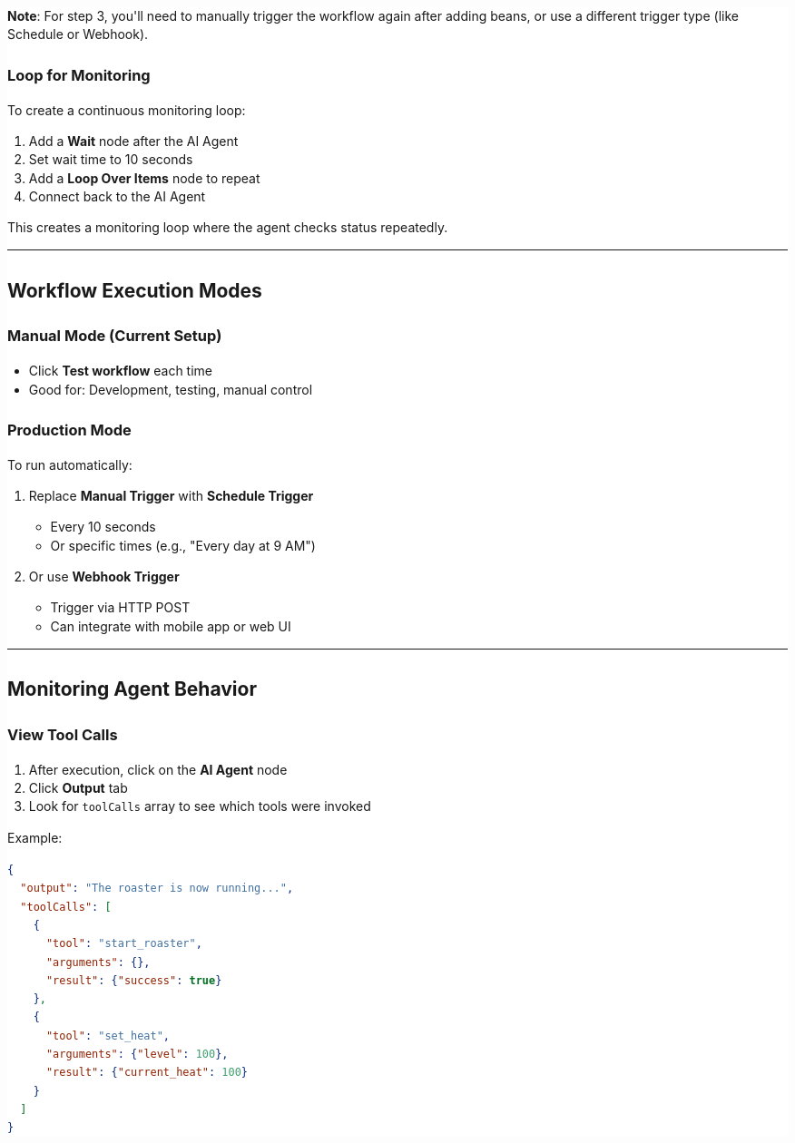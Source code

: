 **Note**: For step 3, you'll need to manually trigger the workflow again after adding beans, or use a different trigger type (like Schedule or Webhook).

### Loop for Monitoring

To create a continuous monitoring loop:

1. Add a **Wait** node after the AI Agent
2. Set wait time to 10 seconds
3. Add a **Loop Over Items** node to repeat
4. Connect back to the AI Agent

This creates a monitoring loop where the agent checks status repeatedly.

---

## Workflow Execution Modes

### Manual Mode (Current Setup)

- Click **Test workflow** each time
- Good for: Development, testing, manual control

### Production Mode

To run automatically:

1. Replace **Manual Trigger** with **Schedule Trigger**
   - Every 10 seconds
   - Or specific times (e.g., "Every day at 9 AM")

2. Or use **Webhook Trigger**
   - Trigger via HTTP POST
   - Can integrate with mobile app or web UI

---

## Monitoring Agent Behavior

### View Tool Calls

1. After execution, click on the **AI Agent** node
2. Click **Output** tab
3. Look for `toolCalls` array to see which tools were invoked

Example:
```json
{
  "output": "The roaster is now running...",
  "toolCalls": [
    {
      "tool": "start_roaster",
      "arguments": {},
      "result": {"success": true}
    },
    {
      "tool": "set_heat",
      "arguments": {"level": 100},
      "result": {"current_heat": 100}
    }
  ]
}
```
